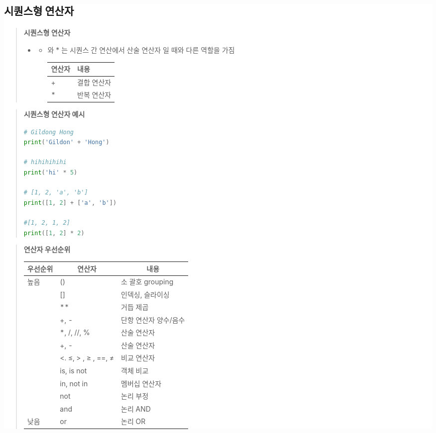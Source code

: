 
## 시퀀스형 연산자

> **시퀀스형 연산자**
> 
> - + 와 * 는 시퀀스 간 연산에서 산술 연산자 일 때와 다른 역할을 가짐
>     
>     
>     | 연산자 | 내용 |
>     | --- | --- |
>     | + | 결합 연산자 |
>     | * | 반복 연산자 |

> **시퀀스형 연산자 예시**
> 
> 
> ```python
> # Gildong Hong
> print('Gildon' + 'Hong')
> 
> # hihihihihi
> print('hi' * 5)
> 
> # [1, 2, 'a', 'b']
> print([1, 2] + ['a', 'b'])
> 
> #[1, 2, 1, 2]
> print([1, 2] * 2)
> ```
> 

> **연산자 우선순위**
> 
> 
> 
> | 우선순위 | 연산자 | 내용 |
> | --- | --- | --- |
> | 높음 | () | 소 괄호 grouping |
> |  | [] | 인덱싱, 슬라이싱 |
> |  | ** | 거듭 제곱 |
> |  | +, - | 단항 연산자 양수/음수 |
> |  | *, /, //, % | 산술 연산자 |
> |  | +, - | 산술 연산자 |
> |  | <. ≤, > , ≥ , ==, ≠ | 비교 연산자 |
> |  | is, is not | 객체 비교 |
> |  | in, not in | 멤버십 연산자 |
> |  | not | 논리 부정 |
> |  | and | 논리 AND |
> | 낮음 | or | 논리 OR |
